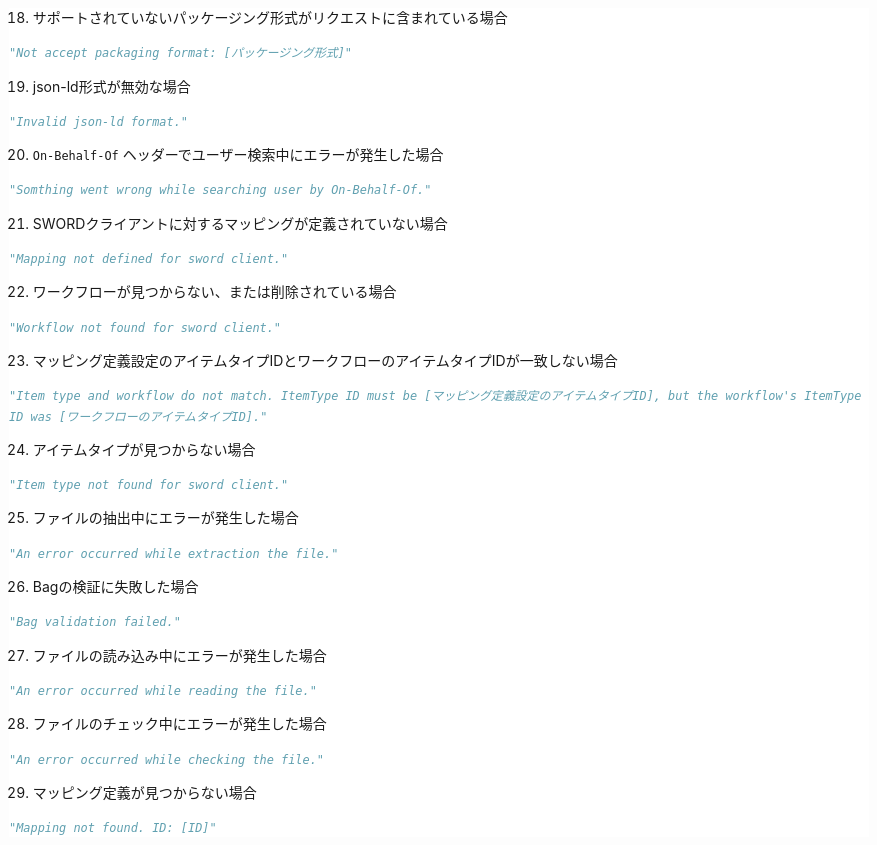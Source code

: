 18. サポートされていないパッケージング形式がリクエストに含まれている場合<span id="err18">
  ```python
  "Not accept packaging format: [パッケージング形式]"
  ```

19. json-ld形式が無効な場合<span id="err19">
  ```python
  "Invalid json-ld format."
  ```

20. ```On-Behalf-Of``` ヘッダーでユーザー検索中にエラーが発生した場合<span id="err20">
  ```python
  "Somthing went wrong while searching user by On-Behalf-Of."
  ```

21. SWORDクライアントに対するマッピングが定義されていない場合<span id="err21">
  ```python
  "Mapping not defined for sword client."
  ```

22. ワークフローが見つからない、または削除されている場合<span id="err22">
  ```python
  "Workflow not found for sword client."
  ```

23. マッピング定義設定のアイテムタイプIDとワークフローのアイテムタイプIDが一致しない場合<span id="err23">
  ```python
  "Item type and workflow do not match. ItemType ID must be [マッピング定義設定のアイテムタイプID], but the workflow's ItemType ID was [ワークフローのアイテムタイプID]."
  ```

24. アイテムタイプが見つからない場合<span id="err24">
  ```python
  "Item type not found for sword client."
  ```

25. ファイルの抽出中にエラーが発生した場合<span id="err25">
  ```python
  "An error occurred while extraction the file."
  ```

26. Bagの検証に失敗した場合<span id="err26">
  ```python
  "Bag validation failed."
  ```

27. ファイルの読み込み中にエラーが発生した場合<span id="err27">
  ```python
  "An error occurred while reading the file."
  ```

28. ファイルのチェック中にエラーが発生した場合<span id="err28">
  ```python
  "An error occurred while checking the file."
  ```

29. マッピング定義が見つからない場合<span id="err29">
  ```python
  "Mapping not found. ID: [ID]"
  ```
